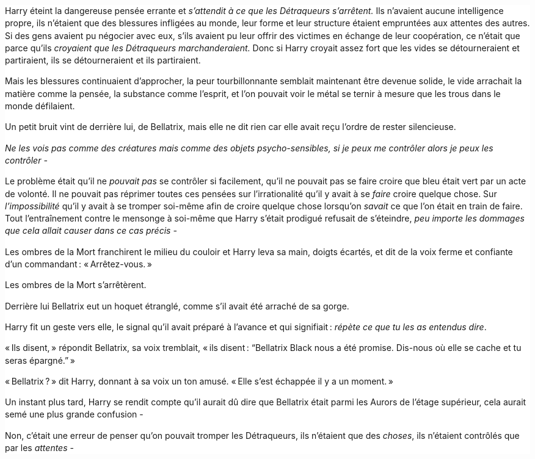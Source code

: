 Harry éteint la dangereuse pensée errante et *s’attendit à ce que les
Détraqueurs s’arrêtent.* Ils n’avaient aucune intelligence propre, ils
n’étaient que des blessures infligées au monde, leur forme et leur
structure étaient empruntées aux attentes des autres. Si des gens
avaient pu négocier avec eux, s’ils avaient pu leur offrir des victimes
en échange de leur coopération, ce n’était que parce qu’ils *croyaient
que les Détraqueurs marchanderaient.* Donc si Harry croyait assez fort
que les vides se détourneraient et partiraient, ils se détourneraient et
ils partiraient.

Mais les blessures continuaient d’approcher, la peur tourbillonnante
semblait maintenant être devenue solide, le vide arrachait la matière
comme la pensée, la substance comme l’esprit, et l’on pouvait voir le
métal se ternir à mesure que les trous dans le monde défilaient.

Un petit bruit vint de derrière lui, de Bellatrix, mais elle ne dit rien
car elle avait reçu l’ordre de rester silencieuse.

*Ne les vois pas comme des créatures mais comme des objets
psycho-sensibles, si je peux me contrôler alors je peux les contrôler -*

Le problème était qu’il ne *pouvait pas* se contrôler si facilement,
qu’il ne pouvait pas se faire croire que bleu était vert par un acte de
volonté. Il ne pouvait pas réprimer toutes ces pensées sur
l’irrationalité qu’il y avait à se *faire* croire quelque chose. Sur
*l’impossibilité* qu’il y avait à se tromper soi-même afin de croire
quelque chose lorsqu’on *savait* ce que l’on était en train de faire.
Tout l’entraînement contre le mensonge à soi-même que Harry s’était
prodigué refusait de s’éteindre, *peu importe les dommages que cela
allait causer dans ce cas précis -*

Les ombres de la Mort franchirent le milieu du couloir et Harry leva sa
main, doigts écartés, et dit de la voix ferme et confiante d’un
commandant : « Arrêtez-vous. »

Les ombres de la Mort s’arrêtèrent.

Derrière lui Bellatrix eut un hoquet étranglé, comme s’il avait été
arraché de sa gorge.

Harry fit un geste vers elle, le signal qu’il avait préparé à l’avance
et qui signifiait : *répète ce que tu les as entendus dire*.

« Ils disent, » répondit Bellatrix, sa voix tremblait, « ils disent :
“Bellatrix Black nous a été promise. Dis-nous où elle se cache et tu
seras épargné.” »

« Bellatrix ? » dit Harry, donnant à sa voix un ton amusé. « Elle s’est
échappée il y a un moment. »

Un instant plus tard, Harry se rendit compte qu’il aurait dû dire que
Bellatrix était parmi les Aurors de l’étage supérieur, cela aurait semé
une plus grande confusion -

Non, c’était une erreur de penser qu’on pouvait tromper les Détraqueurs,
ils n’étaient que des *choses*, ils n’étaient contrôlés que par les
*attentes* -
